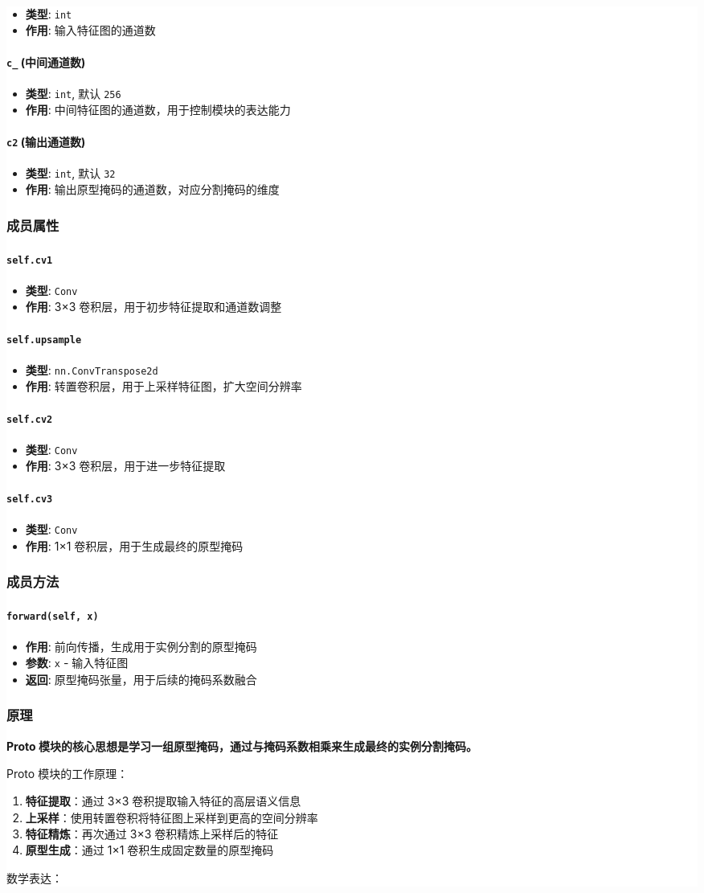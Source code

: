 - **类型**: `int`
- **作用**: 输入特征图的通道数

#### `c_` (中间通道数)

- **类型**: `int`, 默认 `256`
- **作用**: 中间特征图的通道数，用于控制模块的表达能力

#### `c2` (输出通道数)

- **类型**: `int`, 默认 `32`
- **作用**: 输出原型掩码的通道数，对应分割掩码的维度

### 成员属性

#### `self.cv1`

- **类型**: `Conv`
- **作用**: 3×3 卷积层，用于初步特征提取和通道数调整

#### `self.upsample`

- **类型**: `nn.ConvTranspose2d`
- **作用**: 转置卷积层，用于上采样特征图，扩大空间分辨率

#### `self.cv2`

- **类型**: `Conv`
- **作用**: 3×3 卷积层，用于进一步特征提取

#### `self.cv3`

- **类型**: `Conv`
- **作用**: 1×1 卷积层，用于生成最终的原型掩码

### 成员方法

#### `forward(self, x)`

- **作用**: 前向传播，生成用于实例分割的原型掩码
- **参数**: `x` - 输入特征图
- **返回**: 原型掩码张量，用于后续的掩码系数融合

### 原理

**Proto 模块的核心思想是学习一组原型掩码，通过与掩码系数相乘来生成最终的实例分割掩码。**

Proto 模块的工作原理：

1. **特征提取**：通过 3×3 卷积提取输入特征的高层语义信息
2. **上采样**：使用转置卷积将特征图上采样到更高的空间分辨率
3. **特征精炼**：再次通过 3×3 卷积精炼上采样后的特征
4. **原型生成**：通过 1×1 卷积生成固定数量的原型掩码

数学表达：
